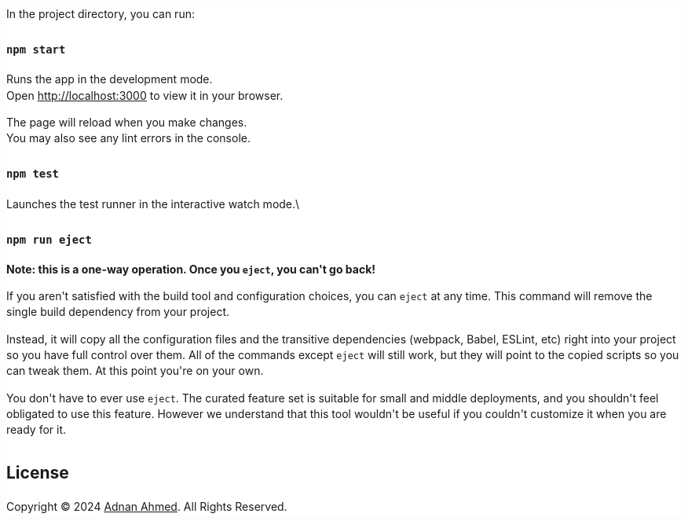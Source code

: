 In the project directory, you can run:

### `npm start`

Runs the app in the development mode.\
Open [http://localhost:3000](http://localhost:3000) to view it in your browser.

The page will reload when you make changes.\
You may also see any lint errors in the console.
### `npm test`

Launches the test runner in the interactive watch mode.\
### `npm run eject`

**Note: this is a one-way operation. Once you `eject`, you can't go back!**

If you aren't satisfied with the build tool and configuration choices, you can `eject` at any time. This command will remove the single build dependency from your project.

Instead, it will copy all the configuration files and the transitive dependencies (webpack, Babel, ESLint, etc) right into your project so you have full control over them. All of the commands except `eject` will still work, but they will point to the copied scripts so you can tweak them. At this point you're on your own.

You don't have to ever use `eject`. The curated feature set is suitable for small and middle deployments, and you shouldn't feel obligated to use this feature. However we understand that this tool wouldn't be useful if you couldn't customize it when you are ready for it.
## License
Copyright &copy; 2024 [Adnan Ahmed](https://www.linkedin.com/in/adnan-ahmed-431328264/). All Rights Reserved.
